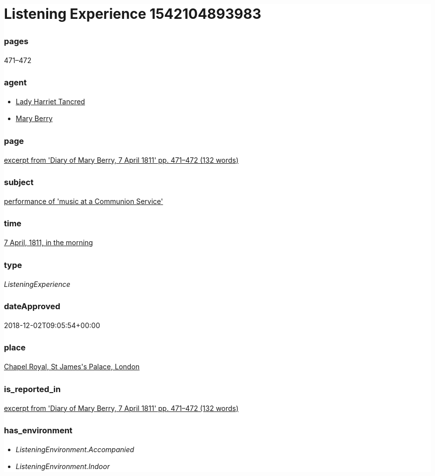 # Listening Experience 1542104893983

### pages


471–472

### agent

 - [Lady Harriet Tancred](#Lady-Harriet-Tancred)

 - [Mary Berry](#Mary-Berry)

### page


[excerpt from 'Diary of Mary Berry, 7 April 1811' pp. 471–472 (132 words)](#excerpt-from-'Diary-of-Mary-Berry-7-April-1811'-pp.-471–472-(132-words))

### subject


[performance of 'music at a Communion Service'](#performance-of-'music-at-a-Communion-Service')

### time


[7 April, 1811, in the morning](#7-April-1811-in-the-morning)

### type


*ListeningExperience*

### dateApproved


2018-12-02T09:05:54+00:00

### place


[Chapel Royal, St James's Palace, London](#Chapel-Royal-St-James's-Palace-London)

### is_reported_in


[excerpt from 'Diary of Mary Berry, 7 April 1811' pp. 471–472 (132 words)](#excerpt-from-'Diary-of-Mary-Berry-7-April-1811'-pp.-471–472-(132-words))

### has_environment

 - *ListeningEnvironment.Accompanied*

 - *ListeningEnvironment.Indoor*
